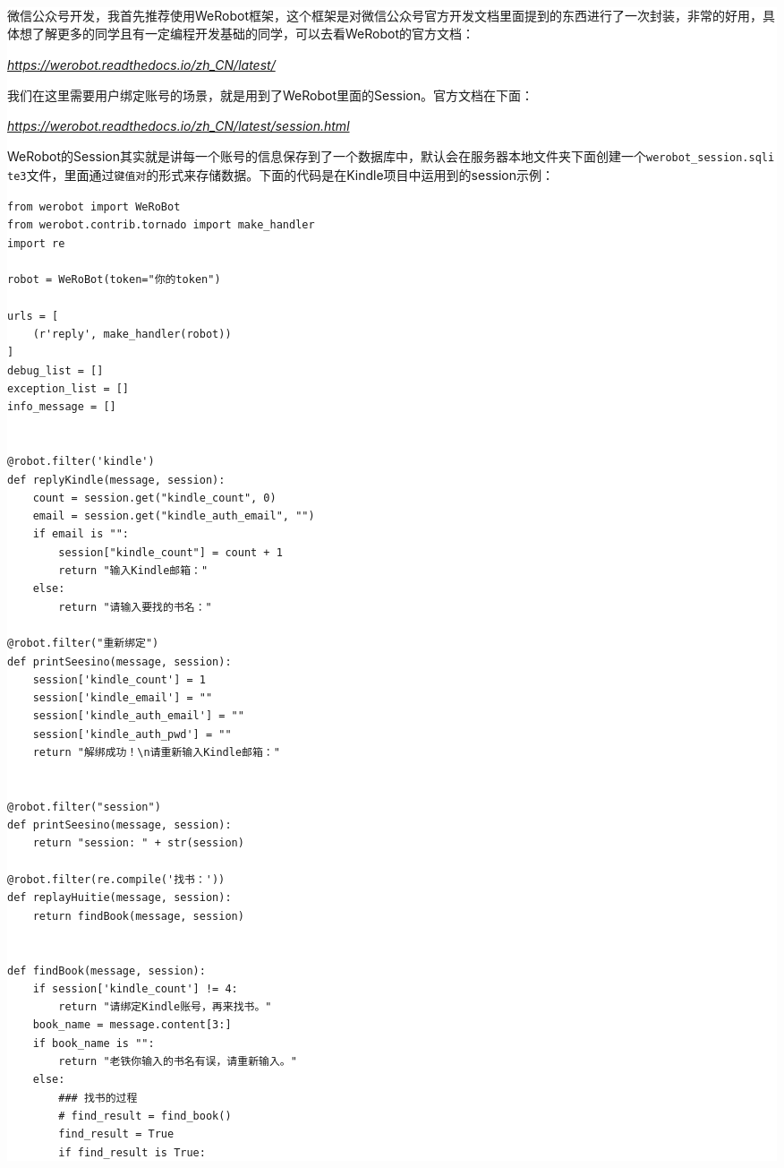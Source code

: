 微信公众号开发，我首先推荐使用WeRobot框架，这个框架是对微信公众号官方开发文档里面提到的东西进行了一次封装，非常的好用，具体想了解更多的同学且有一定编程开发基础的同学，可以去看WeRobot的官方文档：

*https://werobot.readthedocs.io/zh_CN/latest/*

我们在这里需要用户绑定账号的场景，就是用到了WeRobot里面的Session。官方文档在下面：

*https://werobot.readthedocs.io/zh_CN/latest/session.html*

WeRobot的Session其实就是讲每一个账号的信息保存到了一个数据库中，默认会在服务器本地文件夹下面创建一个`werobot_session.sqlite3`文件，里面通过`键值对`的形式来存储数据。下面的代码是在Kindle项目中运用到的session示例：

```
from werobot import WeRoBot
from werobot.contrib.tornado import make_handler
import re

robot = WeRoBot(token="你的token")

urls = [
    (r'reply', make_handler(robot))
]
debug_list = []
exception_list = []
info_message = []


@robot.filter('kindle')
def replyKindle(message, session):
    count = session.get("kindle_count", 0)
    email = session.get("kindle_auth_email", "")
    if email is "":
        session["kindle_count"] = count + 1
        return "输入Kindle邮箱："
    else:
        return "请输入要找的书名："

@robot.filter("重新绑定")
def printSeesino(message, session):
    session['kindle_count'] = 1
    session['kindle_email'] = ""
    session['kindle_auth_email'] = ""
    session['kindle_auth_pwd'] = ""
    return "解绑成功！\n请重新输入Kindle邮箱："


@robot.filter("session")
def printSeesino(message, session):
    return "session: " + str(session)

@robot.filter(re.compile('找书：'))
def replayHuitie(message, session):
    return findBook(message, session)


def findBook(message, session):
    if session['kindle_count'] != 4:
        return "请绑定Kindle账号，再来找书。"
    book_name = message.content[3:]
    if book_name is "":
        return "老铁你输入的书名有误，请重新输入。"
    else:
        ### 找书的过程
        # find_result = find_book()
        find_result = True
        if find_result is True:
```